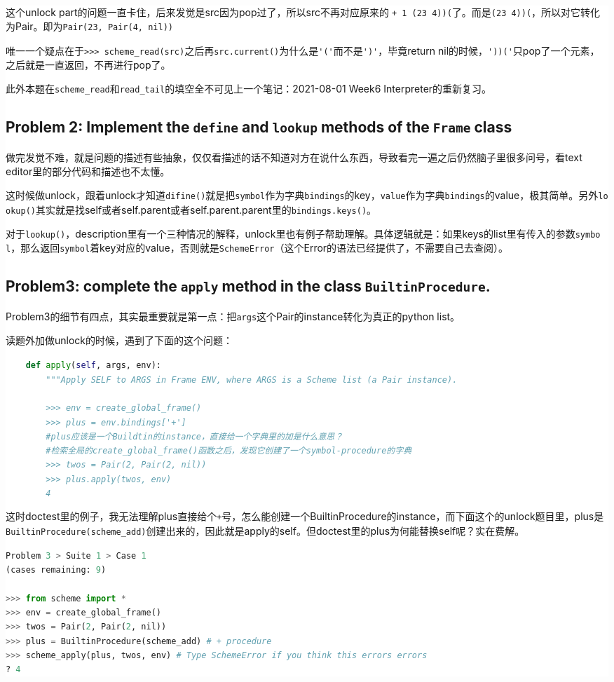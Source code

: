 这个unlock part的问题一直卡住，后来发觉是src因为pop过了，所以src不再对应原来的 `+ 1 (23 4))(`了。而是`(23 4))(`，所以对它转化为Pair。即为`Pair(23, Pair(4, nil))`



唯一一个疑点在于`>>> scheme_read(src)`之后再`src.current()`为什么是`'('`而不是`')'`，毕竟return nil的时候，`'))('`只pop了一个元素，之后就是一直返回，不再进行pop了。

此外本题在`scheme_read`和`read_tail`的填空全不可见上一个笔记：2021-08-01 Week6 Interpreter的重新复习。

## Problem 2: Implement the `define` and `lookup` methods of the `Frame` class

做完发觉不难，就是问题的描述有些抽象，仅仅看描述的话不知道对方在说什么东西，导致看完一遍之后仍然脑子里很多问号，看text editor里的部分代码和描述也不太懂。

这时候做unlock，跟着unlock才知道`difine()`就是把`symbol`作为字典`bindings`的key，`value`作为字典`bindings`的value，极其简单。另外`lookup()`其实就是找self或者self.parent或者self.parent.parent里的`bindings.keys()`。

对于`lookup()`，description里有一个三种情况的解释，unlock里也有例子帮助理解。具体逻辑就是：如果keys的list里有传入的参数`symbol`，那么返回`symbol`着key对应的value，否则就是`SchemeError`（这个Error的语法已经提供了，不需要自己去查阅）。



## Problem3:  complete the `apply` method in the class `BuiltinProcedure`.

Problem3的细节有四点，其实最重要就是第一点：把`args`这个Pair的instance转化为真正的python list。

读题外加做unlock的时候，遇到了下面的这个问题：

```python
    def apply(self, args, env):
        """Apply SELF to ARGS in Frame ENV, where ARGS is a Scheme list (a Pair instance).

        >>> env = create_global_frame()
        >>> plus = env.bindings['+'] 
        #plus应该是一个Buildtin的instance，直接给一个字典里的加是什么意思？
        #检索全局的create_global_frame()函数之后，发现它创建了一个symbol-procedure的字典
        >>> twos = Pair(2, Pair(2, nil))
        >>> plus.apply(twos, env)
        4
```

这时doctest里的例子，我无法理解plus直接给个`+`号，怎么能创建一个BuiltinProcedure的instance，而下面这个的unlock题目里，plus是`BuiltinProcedure(scheme_add)`创建出来的，因此就是apply的self。但doctest里的plus为何能替换self呢？实在费解。

```python
Problem 3 > Suite 1 > Case 1
(cases remaining: 9)

>>> from scheme import *
>>> env = create_global_frame()
>>> twos = Pair(2, Pair(2, nil))
>>> plus = BuiltinProcedure(scheme_add) # + procedure
>>> scheme_apply(plus, twos, env) # Type SchemeError if you think this errors errors
? 4
```
